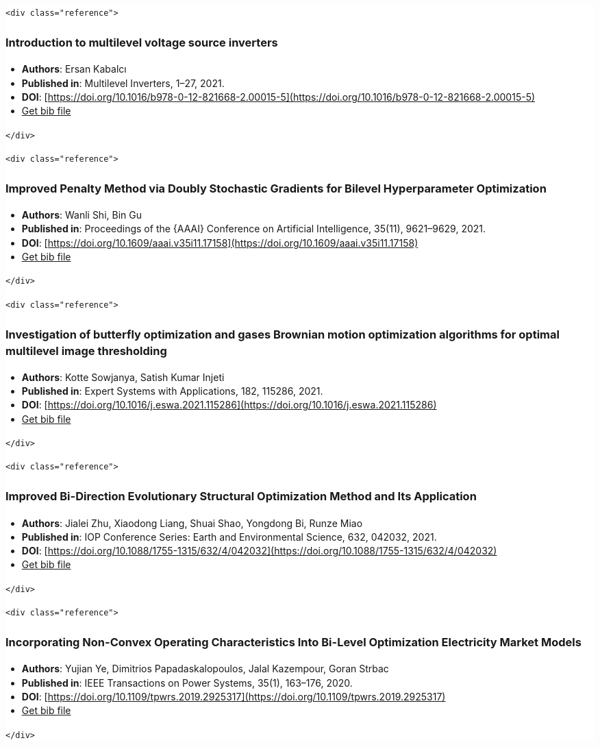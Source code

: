 ~~~
~~~
~~~
<div class="reference">
~~~
### Introduction to multilevel voltage source inverters
- **Authors**: Ersan Kabalcı
- **Published in**: Multilevel Inverters, 1–27, 2021.
- **DOI**: [https://doi.org/10.1016/b978-0-12-821668-2.00015-5](https://doi.org/10.1016/b978-0-12-821668-2.00015-5)
- [Get bib file](/bib-files/I/Kabalc__2021_244.bib)
~~~
</div>
~~~
~~~
<div class="reference">
~~~
### Improved Penalty Method via Doubly Stochastic Gradients for Bilevel Hyperparameter Optimization
- **Authors**: Wanli Shi, Bin Gu
- **Published in**: Proceedings of the {AAAI} Conference on Artificial Intelligence, 35(11), 9621–9629, 2021.
- **DOI**: [https://doi.org/10.1609/aaai.v35i11.17158](https://doi.org/10.1609/aaai.v35i11.17158)
- [Get bib file](/bib-files/I/Shi_2021_0.bib)
~~~
</div>
~~~
~~~
<div class="reference">
~~~
### Investigation of butterfly optimization and gases Brownian motion optimization algorithms for optimal multilevel image thresholding
- **Authors**: Kotte Sowjanya, Satish Kumar Injeti
- **Published in**: Expert Systems with Applications, 182, 115286, 2021.
- **DOI**: [https://doi.org/10.1016/j.eswa.2021.115286](https://doi.org/10.1016/j.eswa.2021.115286)
- [Get bib file](/bib-files/I/Sowjanya_2021_89.bib)
~~~
</div>
~~~
~~~
<div class="reference">
~~~
### Improved Bi-Direction Evolutionary Structural Optimization Method and Its Application
- **Authors**: Jialei Zhu, Xiaodong Liang, Shuai Shao, Yongdong Bi, Runze Miao
- **Published in**: IOP Conference Series: Earth and Environmental Science, 632, 042032, 2021.
- **DOI**: [https://doi.org/10.1088/1755-1315/632/4/042032](https://doi.org/10.1088/1755-1315/632/4/042032)
- [Get bib file](/bib-files/I/Zhu_2021_342.bib)
~~~
</div>
~~~
~~~
<div class="reference">
~~~
### Incorporating Non-Convex Operating Characteristics Into Bi-Level Optimization Electricity Market Models
- **Authors**: Yujian Ye, Dimitrios Papadaskalopoulos, Jalal Kazempour, Goran Strbac
- **Published in**: IEEE Transactions on Power Systems, 35(1), 163–176, 2020.
- **DOI**: [https://doi.org/10.1109/tpwrs.2019.2925317](https://doi.org/10.1109/tpwrs.2019.2925317)
- [Get bib file](/bib-files/I/1.687026357486329e92022_5.bib)
~~~
</div>
~~~